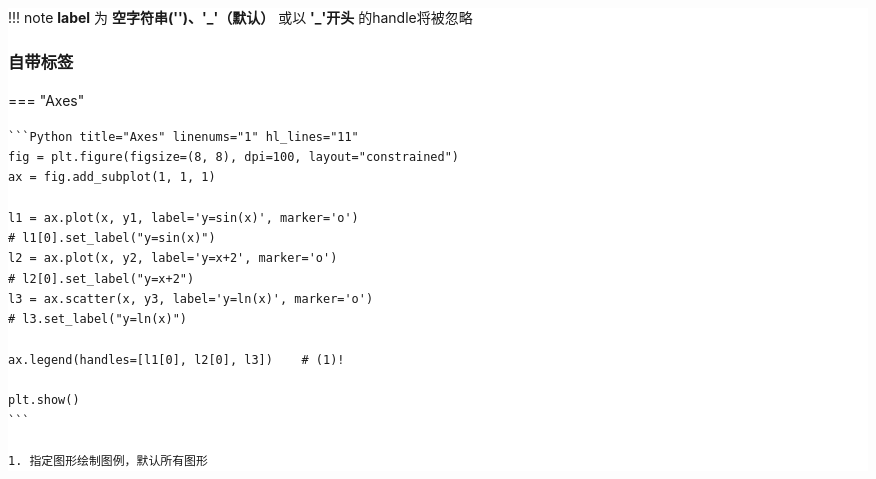 !!! note
    **label** 为 **空字符串('')、'_'（默认）** 或以 **'_'开头** 的handle将被忽略

### 自带标签

=== "Axes"

    ```Python title="Axes" linenums="1" hl_lines="11"
    fig = plt.figure(figsize=(8, 8), dpi=100, layout="constrained")
    ax = fig.add_subplot(1, 1, 1)
   
    l1 = ax.plot(x, y1, label='y=sin(x)', marker='o')
    # l1[0].set_label("y=sin(x)")
    l2 = ax.plot(x, y2, label='y=x+2', marker='o')
    # l2[0].set_label("y=x+2")
    l3 = ax.scatter(x, y3, label='y=ln(x)', marker='o')
    # l3.set_label("y=ln(x)")
   
    ax.legend(handles=[l1[0], l2[0], l3])    # (1)!
   
    plt.show()
    ```

    1. 指定图形绘制图例，默认所有图形
